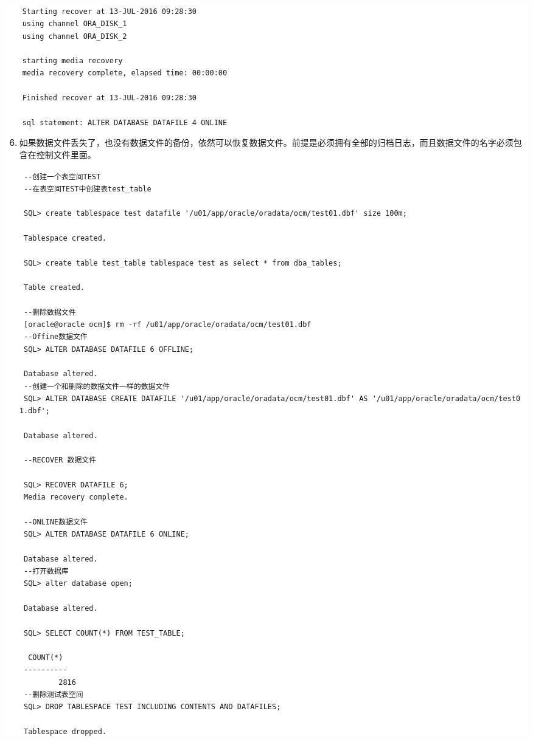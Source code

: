 		Starting recover at 13-JUL-2016 09:28:30
		using channel ORA_DISK_1
		using channel ORA_DISK_2
	
		starting media recovery
		media recovery complete, elapsed time: 00:00:00
	
		Finished recover at 13-JUL-2016 09:28:30
	
		sql statement: ALTER DATABASE DATAFILE 4 ONLINE

6. 如果数据文件丢失了，也没有数据文件的备份，依然可以恢复数据文件。前提是必须拥有全部的归档日志，而且数据文件的名字必须包含在控制文件里面。

		--创建一个表空间TEST
		--在表空间TEST中创建表test_table
	
		SQL> create tablespace test datafile '/u01/app/oracle/oradata/ocm/test01.dbf' size 100m;
	
		Tablespace created.
	
		SQL> create table test_table tablespace test as select * from dba_tables;
	
		Table created.
	
		--删除数据文件
		[oracle@oracle ocm]$ rm -rf /u01/app/oracle/oradata/ocm/test01.dbf 
		--Offine数据文件
		SQL> ALTER DATABASE DATAFILE 6 OFFLINE;
	
		Database altered.
		--创建一个和删除的数据文件一样的数据文件
		SQL> ALTER DATABASE CREATE DATAFILE '/u01/app/oracle/oradata/ocm/test01.dbf' AS '/u01/app/oracle/oradata/ocm/test01.dbf';
	
		Database altered.
	
		--RECOVER 数据文件
	
		SQL> RECOVER DATAFILE 6;
		Media recovery complete.
	
		--ONLINE数据文件
		SQL> ALTER DATABASE DATAFILE 6 ONLINE;
	
		Database altered.
		--打开数据库
		SQL> alter database open;
	
		Database altered.
	
		SQL> SELECT COUNT(*) FROM TEST_TABLE;
	
	 	 COUNT(*)
		----------
	      		2816
		--删除测试表空间
		SQL> DROP TABLESPACE TEST INCLUDING CONTENTS AND DATAFILES;
	
		Tablespace dropped.

